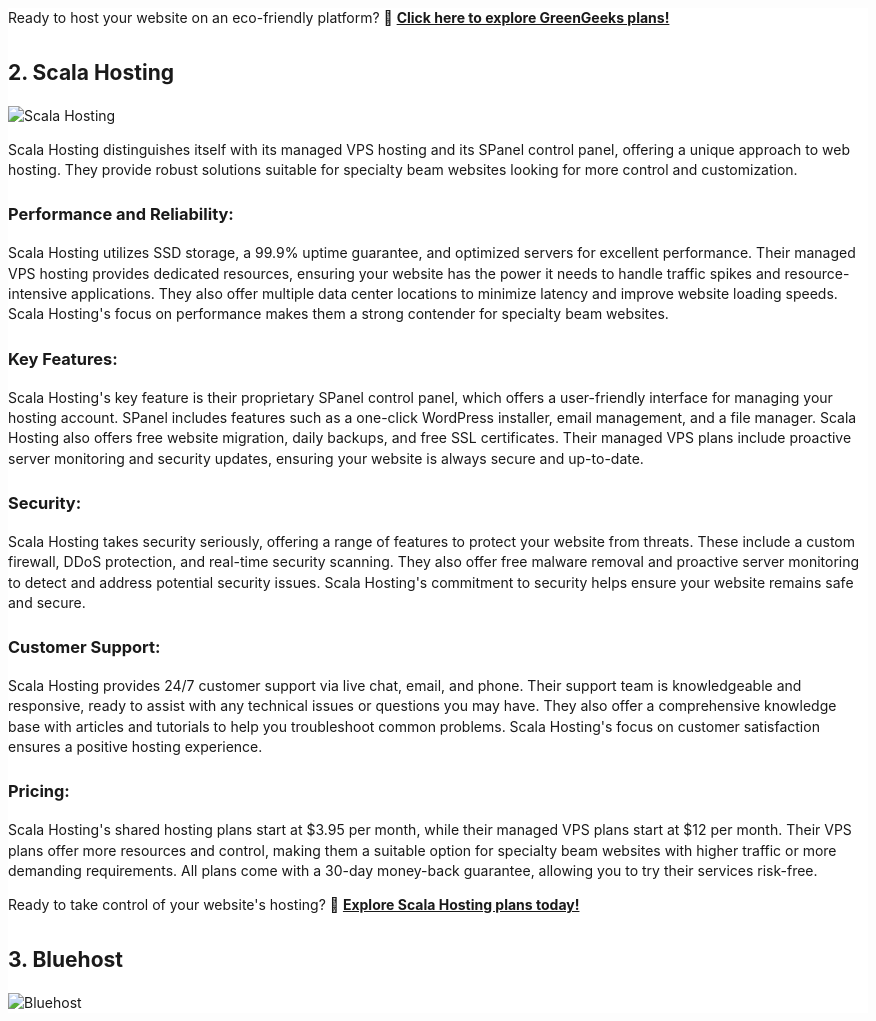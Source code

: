 Ready to host your website on an eco-friendly platform? 🌱 [**Click here to explore GreenGeeks plans!**](https://snipitx.com/greengeeks-jy)

## 2. Scala Hosting

![Scala Hosting](https://i.imgur.com/uJ5JIK3.png "Scala Web Hosting")

Scala Hosting distinguishes itself with its managed VPS hosting and its SPanel control panel, offering a unique approach to web hosting. They provide robust solutions suitable for specialty beam websites looking for more control and customization.

### Performance and Reliability:
Scala Hosting utilizes SSD storage, a 99.9% uptime guarantee, and optimized servers for excellent performance. Their managed VPS hosting provides dedicated resources, ensuring your website has the power it needs to handle traffic spikes and resource-intensive applications. They also offer multiple data center locations to minimize latency and improve website loading speeds. Scala Hosting's focus on performance makes them a strong contender for specialty beam websites.

### Key Features:
Scala Hosting's key feature is their proprietary SPanel control panel, which offers a user-friendly interface for managing your hosting account. SPanel includes features such as a one-click WordPress installer, email management, and a file manager. Scala Hosting also offers free website migration, daily backups, and free SSL certificates. Their managed VPS plans include proactive server monitoring and security updates, ensuring your website is always secure and up-to-date.

### Security:
Scala Hosting takes security seriously, offering a range of features to protect your website from threats. These include a custom firewall, DDoS protection, and real-time security scanning. They also offer free malware removal and proactive server monitoring to detect and address potential security issues. Scala Hosting's commitment to security helps ensure your website remains safe and secure.

### Customer Support:
Scala Hosting provides 24/7 customer support via live chat, email, and phone. Their support team is knowledgeable and responsive, ready to assist with any technical issues or questions you may have. They also offer a comprehensive knowledge base with articles and tutorials to help you troubleshoot common problems. Scala Hosting's focus on customer satisfaction ensures a positive hosting experience.

### Pricing:
Scala Hosting's shared hosting plans start at $3.95 per month, while their managed VPS plans start at $12 per month. Their VPS plans offer more resources and control, making them a suitable option for specialty beam websites with higher traffic or more demanding requirements. All plans come with a 30-day money-back guarantee, allowing you to try their services risk-free.

Ready to take control of your website's hosting? 🚀 [**Explore Scala Hosting plans today!**](https://snipitx.com/scala-jy)

## 3. Bluehost

![Bluehost](https://i.imgur.com/PasFF9E.jpeg "Bluehost Hosting")
